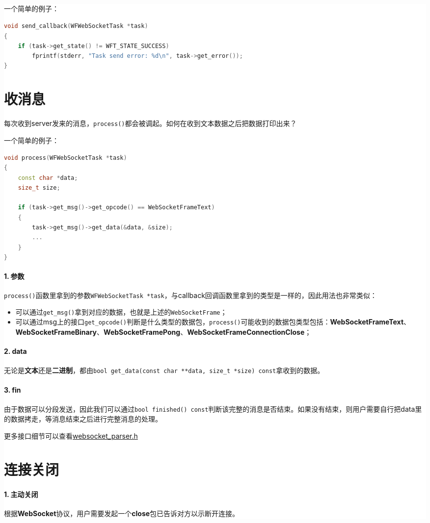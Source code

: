 一个简单的例子：

```cpp
void send_callback(WFWebSocketTask *task)
{
    if (task->get_state() != WFT_STATE_SUCCESS)
        fprintf(stderr, "Task send error: %d\n", task->get_error());
}
```

# 收消息

每次收到server发来的消息，``process()``都会被调起。如何在收到文本数据之后把数据打印出来？

一个简单的例子：

```cpp
void process(WFWebSocketTask *task)
{
    const char *data;
    size_t size;

    if (task->get_msg()->get_opcode() == WebSocketFrameText)
    {
        task->get_msg()->get_data(&data, &size);
        ...
    }
}
```

#### 1. 参数

``process()``函数里拿到的参数``WFWebSocketTask *task``，与callback回调函数里拿到的类型是一样的，因此用法也非常类似：

- 可以通过``get_msg()``拿到对应的数据，也就是上述的``WebSocketFrame``；
- 可以通过msg上的接口``get_opcode()``判断是什么类型的数据包，``process()``可能收到的数据包类型包括：**WebSocketFrameText**、**WebSocketFrameBinary**、**WebSocketFramePong**、**WebSocketFrameConnectionClose**；

#### 2. data

无论是**文本**还是**二进制**，都由``bool get_data(const char **data, size_t *size) const``拿收到的数据。

#### 3. fin

由于数据可以分段发送，因此我们可以通过``bool finished() const``判断该完整的消息是否结束。如果没有结束，则用户需要自行把data里的数据拷走，等消息结束之后进行完整消息的处理。

更多接口细节可以查看[websocket_parser.h ](/src/protocol/websocket_parser.h)

# 连接关闭

#### 1. 主动关闭

根据**WebSocket**协议，用户需要发起一个**close**包已告诉对方以示断开连接。
